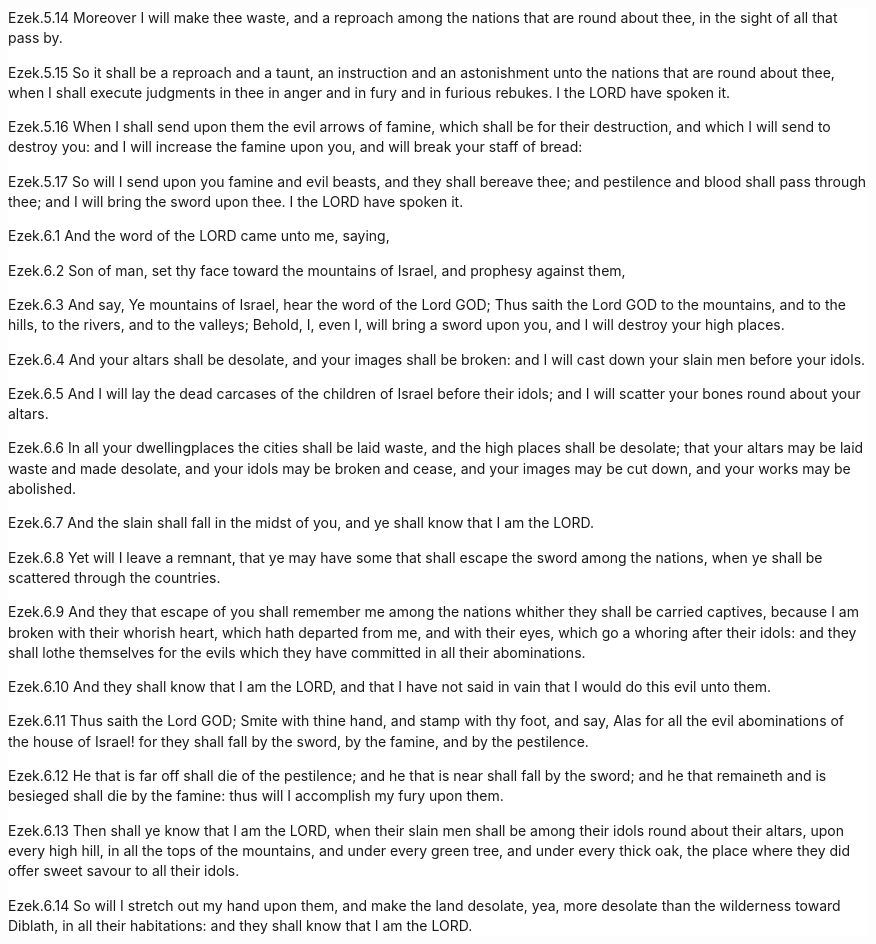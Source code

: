 Ezek.5.14 Moreover I will make thee waste, and a reproach among the nations that are round about thee, in the sight of all that pass by.

Ezek.5.15 So it shall be a reproach and a taunt, an instruction and an astonishment unto the nations that are round about thee, when I shall execute judgments in thee in anger and in fury and in furious rebukes. I the LORD have spoken it.

Ezek.5.16 When I shall send upon them the evil arrows of famine, which shall be for their destruction, and which I will send to destroy you: and I will increase the famine upon you, and will break your staff of bread:

Ezek.5.17 So will I send upon you famine and evil beasts, and they shall bereave thee; and pestilence and blood shall pass through thee; and I will bring the sword upon thee. I the LORD have spoken it.

Ezek.6.1 And the word of the LORD came unto me, saying,

Ezek.6.2 Son of man, set thy face toward the mountains of Israel, and prophesy against them,

Ezek.6.3 And say, Ye mountains of Israel, hear the word of the Lord GOD; Thus saith the Lord GOD to the mountains, and to the hills, to the rivers, and to the valleys; Behold, I, even I, will bring a sword upon you, and I will destroy your high places.

Ezek.6.4 And your altars shall be desolate, and your images shall be broken: and I will cast down your slain men before your idols.

Ezek.6.5 And I will lay the dead carcases of the children of Israel before their idols; and I will scatter your bones round about your altars.

Ezek.6.6 In all your dwellingplaces the cities shall be laid waste, and the high places shall be desolate; that your altars may be laid waste and made desolate, and your idols may be broken and cease, and your images may be cut down, and your works may be abolished.

Ezek.6.7 And the slain shall fall in the midst of you, and ye shall know that I am the LORD.

Ezek.6.8 Yet will I leave a remnant, that ye may have some that shall escape the sword among the nations, when ye shall be scattered through the countries.

Ezek.6.9 And they that escape of you shall remember me among the nations whither they shall be carried captives, because I am broken with their whorish heart, which hath departed from me, and with their eyes, which go a whoring after their idols: and they shall lothe themselves for the evils which they have committed in all their abominations.

Ezek.6.10 And they shall know that I am the LORD, and that I have not said in vain that I would do this evil unto them.

Ezek.6.11 Thus saith the Lord GOD; Smite with thine hand, and stamp with thy foot, and say, Alas for all the evil abominations of the house of Israel! for they shall fall by the sword, by the famine, and by the pestilence.

Ezek.6.12 He that is far off shall die of the pestilence; and he that is near shall fall by the sword; and he that remaineth and is besieged shall die by the famine: thus will I accomplish my fury upon them.

Ezek.6.13 Then shall ye know that I am the LORD, when their slain men shall be among their idols round about their altars, upon every high hill, in all the tops of the mountains, and under every green tree, and under every thick oak, the place where they did offer sweet savour to all their idols.

Ezek.6.14 So will I stretch out my hand upon them, and make the land desolate, yea, more desolate than the wilderness toward Diblath, in all their habitations: and they shall know that I am the LORD.
